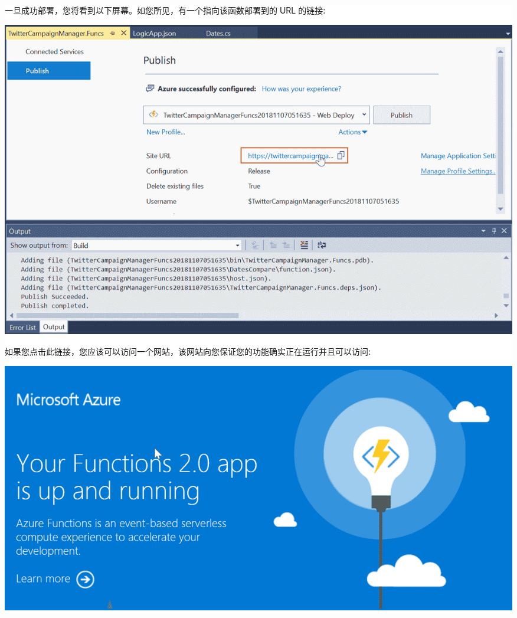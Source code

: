 一旦成功部署，您将看到以下屏幕。如您所见，有一个指向该函数部署到的 URL 的链接:

![](img/9228d823-b415-4513-8842-fe4501588030.png)

如果您点击此链接，您应该可以访问一个网站，该网站向您保证您的功能确实正在运行并且可以访问:

![](img/4e756a36-0930-47bf-a437-f1185811e371.png)
